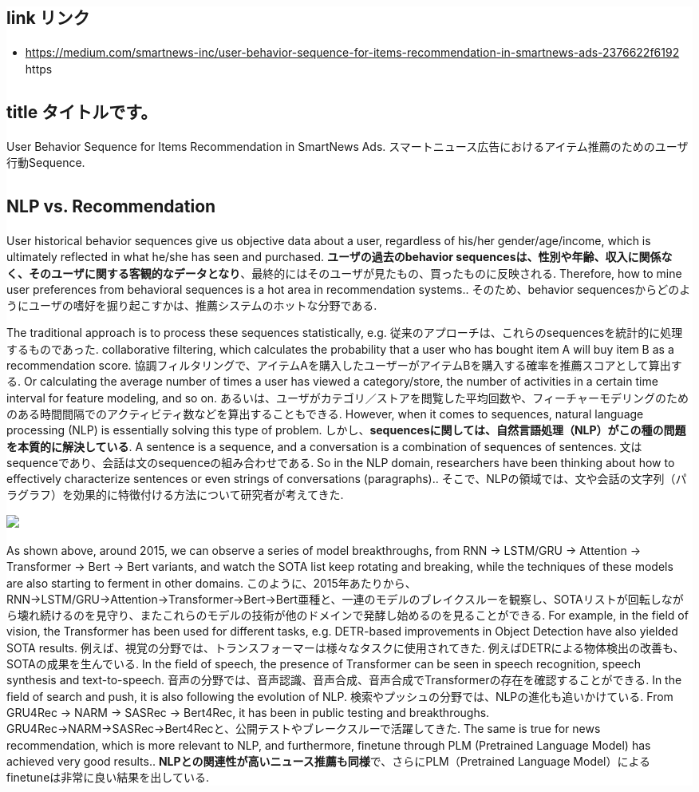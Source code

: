 ## link リンク

- https://medium.com/smartnews-inc/user-behavior-sequence-for-items-recommendation-in-smartnews-ads-2376622f6192 https

## title タイトルです。

User Behavior Sequence for Items Recommendation in SmartNews Ads.
スマートニュース広告におけるアイテム推薦のためのユーザ行動Sequence.

## NLP vs. Recommendation

User historical behavior sequences give us objective data about a user, regardless of his/her gender/age/income, which is ultimately reflected in what he/she has seen and purchased.
**ユーザの過去のbehavior sequencesは、性別や年齢、収入に関係なく、そのユーザに関する客観的なデータとなり**、最終的にはそのユーザが見たもの、買ったものに反映される.
Therefore, how to mine user preferences from behavioral sequences is a hot area in recommendation systems..
そのため、behavior sequencesからどのようにユーザの嗜好を掘り起こすかは、推薦システムのホットな分野である.

The traditional approach is to process these sequences statistically, e.g.
従来のアプローチは、これらのsequencesを統計的に処理するものであった.
collaborative filtering, which calculates the probability that a user who has bought item A will buy item B as a recommendation score.
協調フィルタリングで、アイテムAを購入したユーザーがアイテムBを購入する確率を推薦スコアとして算出する.
Or calculating the average number of times a user has viewed a category/store, the number of activities in a certain time interval for feature modeling, and so on.
あるいは、ユーザがカテゴリ／ストアを閲覧した平均回数や、フィーチャーモデリングのためのある時間間隔でのアクティビティ数などを算出することもできる.
However, when it comes to sequences, natural language processing (NLP) is essentially solving this type of problem.
しかし、**sequencesに関しては、自然言語処理（NLP）がこの種の問題を本質的に解決している**.
A sentence is a sequence, and a conversation is a combination of sequences of sentences.
文はsequenceであり、会話は文のsequenceの組み合わせである.
So in the NLP domain, researchers have been thinking about how to effectively characterize sentences or even strings of conversations (paragraphs)..
そこで、NLPの領域では、文や会話の文字列（パラグラフ）を効果的に特徴付ける方法について研究者が考えてきた.

![](https://miro.medium.com/v2/resize:fit:1400/0*DslE4AF44bC9PnwX)

As shown above, around 2015, we can observe a series of model breakthroughs, from RNN -> LSTM/GRU -> Attention -> Transformer -> Bert -> Bert variants, and watch the SOTA list keep rotating and breaking, while the techniques of these models are also starting to ferment in other domains.
このように、2015年あたりから、RNN→LSTM/GRU→Attention→Transformer→Bert→Bert亜種と、一連のモデルのブレイクスルーを観察し、SOTAリストが回転しながら壊れ続けるのを見守り、またこれらのモデルの技術が他のドメインで発酵し始めるのを見ることができる.
For example, in the field of vision, the Transformer has been used for different tasks, e.g. DETR-based improvements in Object Detection have also yielded SOTA results.
例えば、視覚の分野では、トランスフォーマーは様々なタスクに使用されてきた. 例えばDETRによる物体検出の改善も、SOTAの成果を生んでいる.
In the field of speech, the presence of Transformer can be seen in speech recognition, speech synthesis and text-to-speech.
音声の分野では、音声認識、音声合成、音声合成でTransformerの存在を確認することができる.
In the field of search and push, it is also following the evolution of NLP.
検索やプッシュの分野では、NLPの進化も追いかけている.
From GRU4Rec -> NARM -> SASRec -> Bert4Rec, it has been in public testing and breakthroughs.
GRU4Rec→NARM→SASRec→Bert4Recと、公開テストやブレークスルーで活躍してきた.
The same is true for news recommendation, which is more relevant to NLP, and furthermore, finetune through PLM (Pretrained Language Model) has achieved very good results..
**NLPとの関連性が高いニュース推薦も同様**で、さらにPLM（Pretrained Language Model）によるfinetuneは非常に良い結果を出している.
